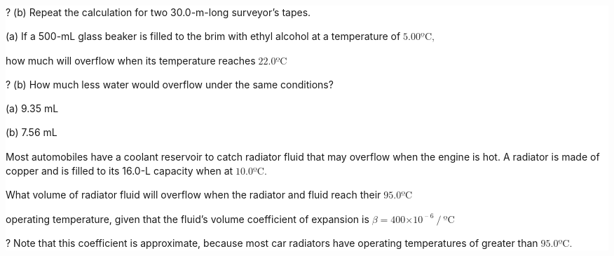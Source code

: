 ? (b) Repeat the calculation for two 30.0-m-long surveyor’s tapes.

</div>
</div>

<div data-type="exercise" data-element-type="problems-exercises">
<div data-type="problem" markdown="1">
(a) If a 500-mL glass beaker is filled to the brim with ethyl alcohol at a temperature of <math xmlns="http://www.w3.org/1998/Math/MathML"><semantics><mrow><mrow><mrow><mn>5</mn><mtext>.</mtext><mtext>00</mtext><mtext>º</mtext><mtext>C,</mtext></mrow></mrow><mrow /></mrow><annotation encoding="StarMath 5.0"> size 12{5 "." "00"°"C,"} {}</annotation></semantics></math>

 how much will overflow when its temperature reaches <math xmlns="http://www.w3.org/1998/Math/MathML"><semantics><mrow><mrow><mrow><mtext>22</mtext><mtext>.</mtext><mn>0</mn><mtext>º</mtext><mtext>C</mtext></mrow></mrow><mrow /></mrow><annotation encoding="StarMath 5.0"> size 12{"22" "." 0°C} {}</annotation></semantics></math>

? (b) How much less water would overflow under the same conditions?

</div>
<div data-type="solution" markdown="1">
(a) 9.35 mL

(b) 7.56 mL

</div>
</div>

<div data-type="exercise" data-element-type="problems-exercises">
<div data-type="problem" markdown="1">
Most automobiles have a coolant reservoir to catch radiator fluid that may overflow when the engine is hot. A radiator is made of copper and is filled to its 16.0-L capacity when at <math xmlns="http://www.w3.org/1998/Math/MathML"><semantics><mrow><mrow><mrow><mtext>10</mtext><mtext>.</mtext><mn>0º</mn><mtext>C</mtext><mtext>.</mtext></mrow></mrow><mrow /></mrow><annotation encoding="StarMath 5.0"> size 12{"10" "." 0°C "." } {}</annotation></semantics></math>

 What volume of radiator fluid will overflow when the radiator and fluid reach their <math xmlns="http://www.w3.org/1998/Math/MathML"><semantics><mrow><mrow><mrow><mtext>95</mtext><mtext>.</mtext><mn>0º</mn><mtext>C</mtext></mrow></mrow><mrow /></mrow><annotation encoding="StarMath 5.0"> size 12{"95" "." 0°C} {}</annotation></semantics></math>

 operating temperature, given that the fluid’s volume coefficient of expansion is <math xmlns="http://www.w3.org/1998/Math/MathML"><semantics><mrow><mrow><mrow><mrow><mi>β</mi><mo stretchy="false">=</mo><mtext>400</mtext></mrow><mi>×</mi><mrow><msup><mtext>10</mtext><mrow><mrow><mo stretchy="false">–</mo><mn>6</mn></mrow></mrow></msup><mo stretchy="false">/</mo><mtext>º</mtext></mrow><mtext>C</mtext></mrow></mrow><mrow /></mrow><annotation encoding="StarMath 5.0"> size 12{β="400"´"10" rSup { size 8{ +- 6} } /°C} {}</annotation></semantics></math>

? Note that this coefficient is approximate, because most car radiators have operating temperatures of greater than <math xmlns="http://www.w3.org/1998/Math/MathML"><semantics><mrow><mrow><mrow><mtext>95</mtext><mtext>.</mtext><mn>0</mn><mtext>º</mtext><mtext>C</mtext><mtext>.</mtext></mrow></mrow><mrow /></mrow><annotation encoding="StarMath 5.0"> size 12{"95" "." 0°C "." } {}</annotation></semantics></math>

</div>
</div>
